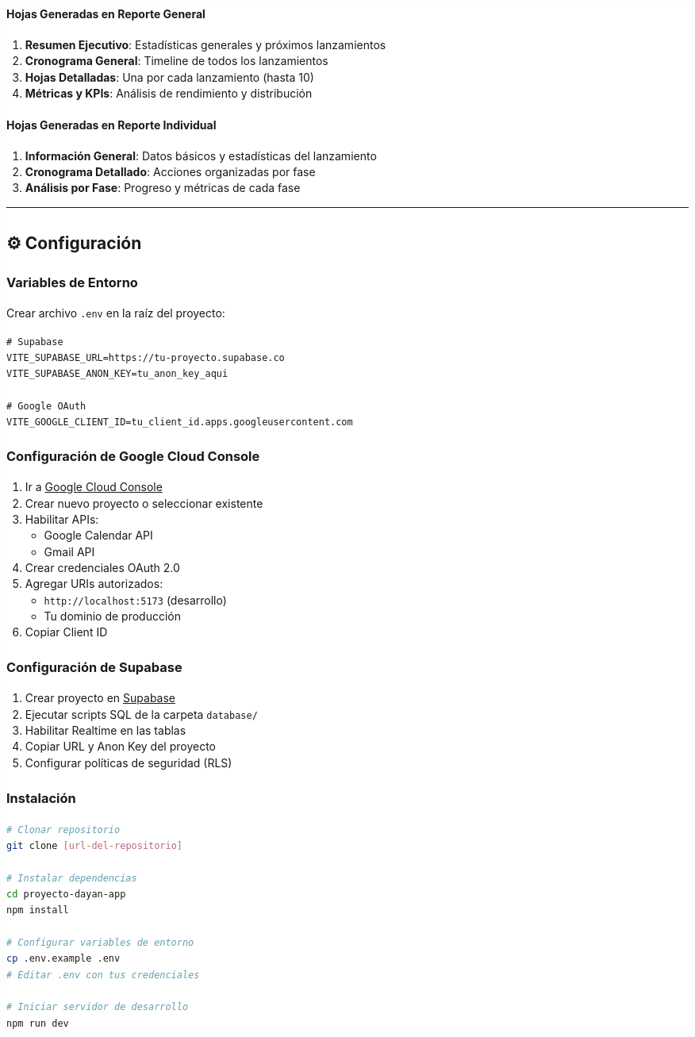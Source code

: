 #### Hojas Generadas en Reporte General
1. **Resumen Ejecutivo**: Estadísticas generales y próximos lanzamientos
2. **Cronograma General**: Timeline de todos los lanzamientos
3. **Hojas Detalladas**: Una por cada lanzamiento (hasta 10)
4. **Métricas y KPIs**: Análisis de rendimiento y distribución

#### Hojas Generadas en Reporte Individual
1. **Información General**: Datos básicos y estadísticas del lanzamiento
2. **Cronograma Detallado**: Acciones organizadas por fase
3. **Análisis por Fase**: Progreso y métricas de cada fase

---

## ⚙️ Configuración

### Variables de Entorno

Crear archivo `.env` en la raíz del proyecto:

```env
# Supabase
VITE_SUPABASE_URL=https://tu-proyecto.supabase.co
VITE_SUPABASE_ANON_KEY=tu_anon_key_aqui

# Google OAuth
VITE_GOOGLE_CLIENT_ID=tu_client_id.apps.googleusercontent.com
```

### Configuración de Google Cloud Console

1. Ir a [Google Cloud Console](https://console.cloud.google.com)
2. Crear nuevo proyecto o seleccionar existente
3. Habilitar APIs:
   - Google Calendar API
   - Gmail API
4. Crear credenciales OAuth 2.0
5. Agregar URIs autorizados:
   - `http://localhost:5173` (desarrollo)
   - Tu dominio de producción
6. Copiar Client ID

### Configuración de Supabase

1. Crear proyecto en [Supabase](https://supabase.com)
2. Ejecutar scripts SQL de la carpeta `database/`
3. Habilitar Realtime en las tablas
4. Copiar URL y Anon Key del proyecto
5. Configurar políticas de seguridad (RLS)

### Instalación

```bash
# Clonar repositorio
git clone [url-del-repositorio]

# Instalar dependencias
cd proyecto-dayan-app
npm install

# Configurar variables de entorno
cp .env.example .env
# Editar .env con tus credenciales

# Iniciar servidor de desarrollo
npm run dev
```